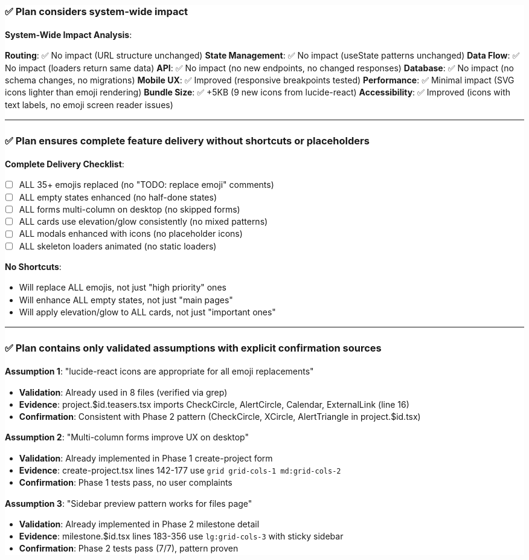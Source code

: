 ### ✅ Plan considers system-wide impact

**System-Wide Impact Analysis**:

**Routing**: ✅ No impact (URL structure unchanged)
**State Management**: ✅ No impact (useState patterns unchanged)
**Data Flow**: ✅ No impact (loaders return same data)
**API**: ✅ No impact (no new endpoints, no changed responses)
**Database**: ✅ No impact (no schema changes, no migrations)
**Mobile UX**: ✅ Improved (responsive breakpoints tested)
**Performance**: ✅ Minimal impact (SVG icons lighter than emoji rendering)
**Bundle Size**: ✅ +5KB (9 new icons from lucide-react)
**Accessibility**: ✅ Improved (icons with text labels, no emoji screen reader issues)

---

### ✅ Plan ensures complete feature delivery without shortcuts or placeholders

**Complete Delivery Checklist**:
- [ ] ALL 35+ emojis replaced (no "TODO: replace emoji" comments)
- [ ] ALL empty states enhanced (no half-done states)
- [ ] ALL forms multi-column on desktop (no skipped forms)
- [ ] ALL cards use elevation/glow consistently (no mixed patterns)
- [ ] ALL modals enhanced with icons (no placeholder icons)
- [ ] ALL skeleton loaders animated (no static loaders)

**No Shortcuts**:
- Will replace ALL emojis, not just "high priority" ones
- Will enhance ALL empty states, not just "main pages"
- Will apply elevation/glow to ALL cards, not just "important ones"

---

### ✅ Plan contains only validated assumptions with explicit confirmation sources

**Assumption 1**: "lucide-react icons are appropriate for all emoji replacements"
- **Validation**: Already used in 8 files (verified via grep)
- **Evidence**: project.$id.teasers.tsx imports CheckCircle, AlertCircle, Calendar, ExternalLink (line 16)
- **Confirmation**: Consistent with Phase 2 pattern (CheckCircle, XCircle, AlertTriangle in project.$id.tsx)

**Assumption 2**: "Multi-column forms improve UX on desktop"
- **Validation**: Already implemented in Phase 1 create-project form
- **Evidence**: create-project.tsx lines 142-177 use `grid grid-cols-1 md:grid-cols-2`
- **Confirmation**: Phase 1 tests pass, no user complaints

**Assumption 3**: "Sidebar preview pattern works for files page"
- **Validation**: Already implemented in Phase 2 milestone detail
- **Evidence**: milestone.$id.tsx lines 183-356 use `lg:grid-cols-3` with sticky sidebar
- **Confirmation**: Phase 2 tests pass (7/7), pattern proven
